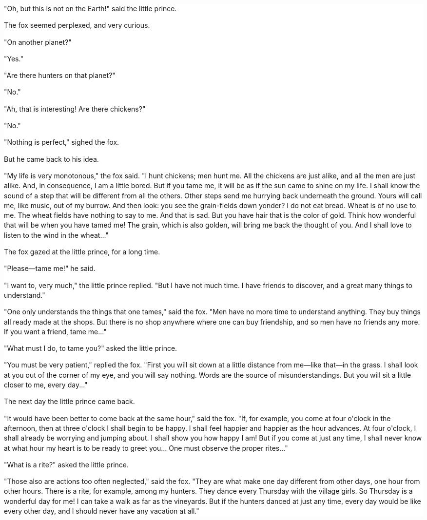 "Oh, but this is not on the Earth!" said the little prince.

The fox seemed perplexed, and very curious.

"On another planet?"

"Yes."

"Are there hunters on that planet?"

"No."

"Ah, that is interesting! Are there chickens?"

"No."

"Nothing is perfect," sighed the fox.

But he came back to his idea.

"My life is very monotonous," the fox said. "I hunt chickens; men hunt me. All the chickens are just alike, and all the men are just alike. And, in consequence, I am a little bored. But if you tame me, it will be as if the sun came to shine on my life. I shall know the sound of a step that will be different from all the others. Other steps send me hurrying back underneath the ground. Yours will call me, like music, out of my burrow. And then look: you see the grain-fields down yonder? I do not eat bread. Wheat is of no use to me. The wheat fields have nothing to say to me. And that is sad. But you have hair that is the color of gold. Think how wonderful that will be when you have tamed me! The grain, which is also golden, will bring me back the thought of you. And I shall love to listen to the wind in the wheat..."

The fox gazed at the little prince, for a long time.

"Please—tame me!" he said.

"I want to, very much," the little prince replied. "But I have not much time. I have friends to discover, and a great many things to understand."

"One only understands the things that one tames," said the fox. "Men have no more time to understand anything. They buy things all ready made at the shops. But there is no shop anywhere where one can buy friendship, and so men have no friends any more. If you want a friend, tame me..."

"What must I do, to tame you?" asked the little prince.

"You must be very patient," replied the fox. "First you will sit down at a little distance from me—like that—in the grass. I shall look at you out of the corner of my eye, and you will say nothing. Words are the source of misunderstandings. But you will sit a little closer to me, every day..."

The next day the little prince came back.

"It would have been better to come back at the same hour," said the fox. "If, for example, you come at four o'clock in the afternoon, then at three o'clock I shall begin to be happy. I shall feel happier and happier as the hour advances. At four o'clock, I shall already be worrying and jumping about. I shall show you how happy I am! But if you come at just any time, I shall never know at what hour my heart is to be ready to greet you... One must observe the proper rites..."

"What is a rite?" asked the little prince.

"Those also are actions too often neglected," said the fox. "They are what make one day different from other days, one hour from other hours. There is a rite, for example, among my hunters. They dance every Thursday with the village girls. So Thursday is a wonderful day for me! I can take a walk as far as the vineyards. But if the hunters danced at just any time, every day would be like every other day, and I should never have any vacation at all."
